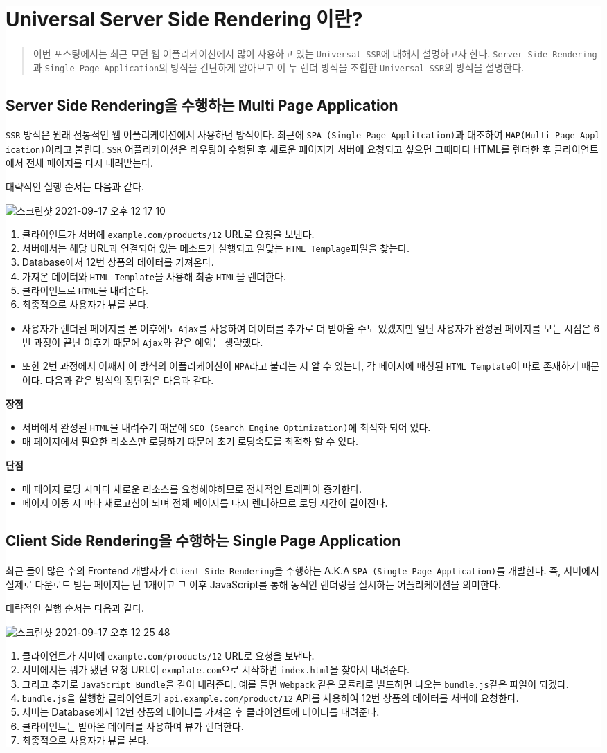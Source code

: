 # Universal Server Side Rendering 이란?

> 이번 포스팅에서는 최근 모던 웹 어플리케이션에서 많이 사용하고 있는 `Universal SSR`에 대해서 설명하고자 한다. `Server Side Rendering`과 `Single Page Application`의 방식을 간단하게 알아보고 이 두 렌더 방식을 조합한 `Universal SSR`의 방식을 설명한다.

## Server Side Rendering을 수행하는 Multi Page Application

`SSR` 방식은 원래 전통적인 웹 어플리케이션에서 사용하던 방식이다. 최근에 `SPA (Single Page Applitcation)`과 대조하여 `MAP(Multi Page Application)`이라고 불린다. `SSR` 어플리케이션은 라우팅이 수행된 후 새로운 페이지가 서버에 요청되고 싶으면 그때마다 HTML를 렌더한 후 클라이언트에서 전체 페이지를 다시 내려받는다.

대략적인 실행 순서는 다음과 같다.

<img width="500" alt="스크린샷 2021-09-17 오후 12 17 10" src="https://user-images.githubusercontent.com/81012135/133718688-4740ea09-53b2-4c53-9744-5c1a6c811e7f.png">

1. 클라이언트가 서버에 `example.com/products/12` URL로 요청을 보낸다.
2. 서버에서는 해당 URL과 연결되어 있는 메소드가 실행되고 알맞는 `HTML Templage`파일을 찾는다.
3. Database에서 12번 상품의 데이터를 가져온다.
4. 가져온 데이터와 `HTML Template`을 사용해 최종 `HTML`을 렌더한다.
5. 클라이언트로 `HTML`을 내려준다.
6. 최종적으로 사용자가 뷰를 본다.

- 사용자가 렌더된 페이지를 본 이후에도 `Ajax`를 사용하여 데이터를 추가로 더 받아올 수도 있겠지만 일단 사용자가 완성된 페이지를 보는 시점은 6번 과정이 끝난 이후기 때문에 `Ajax`와 같은 예외는 생략했다.

- 또한 2번 과정에서 어째서 이 방식의 어플리케이션이 `MPA`라고 불리는 지 알 수 있는데, 각 페이지에 매칭된 `HTML Template`이 따로 존재하기 때문이다. 다음과 같은 방식의 장단점은 다음과 같다.

**장점**

- 서버에서 완성된 `HTML`을 내려주기 때문에 `SEO (Search Engine Optimization)`에 최적화 되어 있다.
- 매 페이지에서 필요한 리소스만 로딩하기 때문에 초기 로딩속도를 최적화 할 수 있다.

**단점**

- 매 페이지 로딩 시마다 새로운 리소스를 요청해야하므로 전체적인 트래픽이 증가한다.
- 페이지 이동 시 마다 새로고침이 되며 전체 페이지를 다시 렌더하므로 로딩 시간이 길어진다.

## Client Side Rendering을 수행하는 Single Page Application

최근 들어 많은 수의 Frontend 개발자가 `Client Side Rendering`을 수행하는 A.K.A `SPA (Single Page Application)`를 개발한다. 즉, 서버에서 실제로 다운로드 받는 페이지는 단 1개이고 그 이후 JavaScript를 통해 동적인 렌더링을 실시하는 어플리케이션을 의미한다.

대략적인 실행 순서는 다음과 같다.

<img width="500" alt="스크린샷 2021-09-17 오후 12 25 48" src="https://user-images.githubusercontent.com/81012135/133719356-f3808325-4759-42eb-8cf2-3c24b0b49efc.png">

1. 클라이언트가 서버에 `example.com/products/12` URL로 요청을 보낸다.
2. 서버에서는 뭐가 됐던 요청 URL이 `exmplate.com`으로 시작하면 `index.html`을 찾아서 내려준다.
3. 그리고 추가로 `JavaScript Bundle`을 같이 내려준다. 예를 들면 `Webpack` 같은 모듈러로 빌드하면 나오는 `bundle.js`같은 파일이 되겠다.
4. `bundle.js`을 실행한 클라이언트가 `api.example.com/product/12` API를 사용하여 12번 상품의 데이터를 서버에 요청한다.
5. 서버는 Database에서 12번 상품의 데이터를 가져온 후 클라이언트에 데이터를 내려준다.
6. 클라이언트는 받아온 데이터를 사용하여 뷰가 렌더한다.
7. 최종적으로 사용자가 뷰를 본다.
